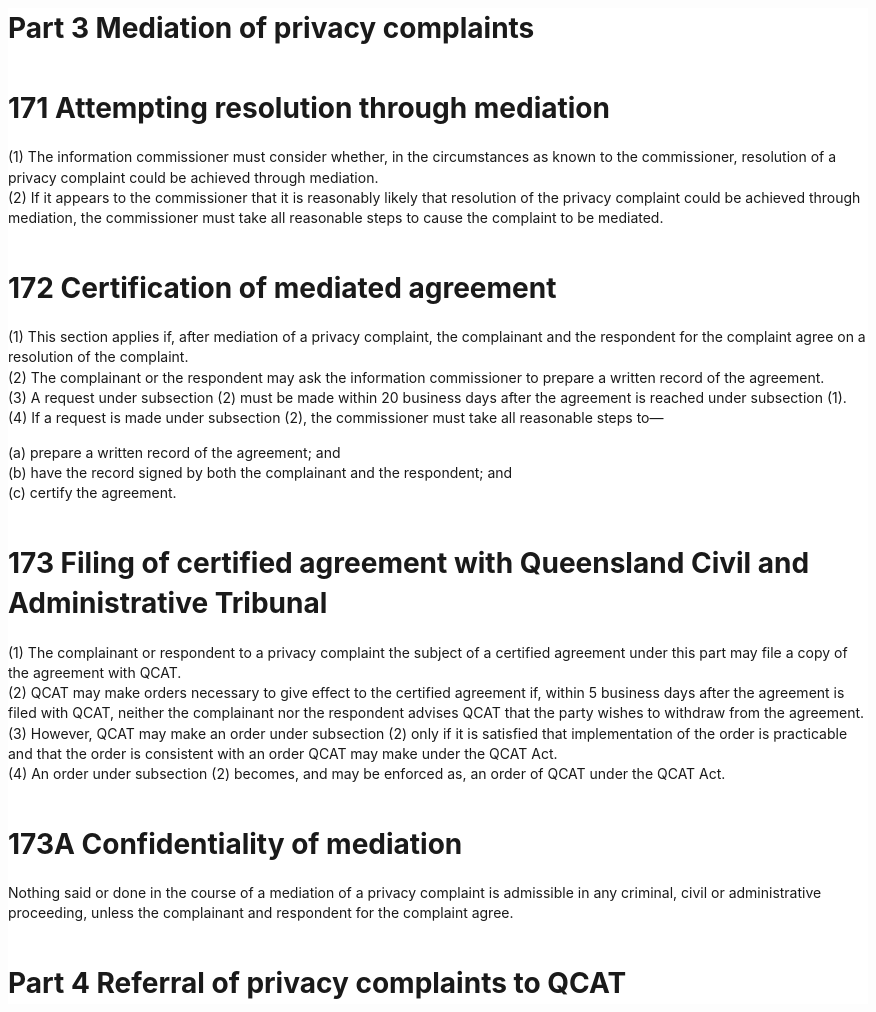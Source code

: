 # Part 3 Mediation of privacy complaints

# 171 Attempting resolution through mediation

(1) The information commissioner must consider whether, in the circumstances as known to the commissioner, resolution of a privacy complaint could be achieved through mediation.  
(2) If it appears to the commissioner that it is reasonably likely that resolution of the privacy complaint could be achieved through mediation, the commissioner must take all reasonable steps to cause the complaint to be mediated.

# 172 Certification of mediated agreement

(1) This section applies if, after mediation of a privacy complaint, the complainant and the respondent for the complaint agree on a resolution of the complaint.  
(2) The complainant or the respondent may ask the information commissioner to prepare a written record of the agreement.  
(3) A request under subsection (2) must be made within 20 business days after the agreement is reached under subsection (1).  
(4) If a request is made under subsection (2), the commissioner must take all reasonable steps to—

(a) prepare a written record of the agreement; and  
(b) have the record signed by both the complainant and the respondent; and  
(c) certify the agreement.

# 173 Filing of certified agreement with Queensland Civil and Administrative Tribunal

(1) The complainant or respondent to a privacy complaint the subject of a certified agreement under this part may file a copy of the agreement with QCAT.  
(2) QCAT may make orders necessary to give effect to the certified agreement if, within 5 business days after the agreement is filed with QCAT, neither the complainant nor the respondent advises QCAT that the party wishes to withdraw from the agreement.  
(3) However, QCAT may make an order under subsection (2) only if it is satisfied that implementation of the order is practicable and that the order is consistent with an order QCAT may make under the QCAT Act.  
(4) An order under subsection (2) becomes, and may be enforced as, an order of QCAT under the QCAT Act.

# 173A Confidentiality of mediation

Nothing said or done in the course of a mediation of a privacy complaint is admissible in any criminal, civil or administrative proceeding, unless the complainant and respondent for the complaint agree.

# Part 4 Referral of privacy complaints to QCAT

